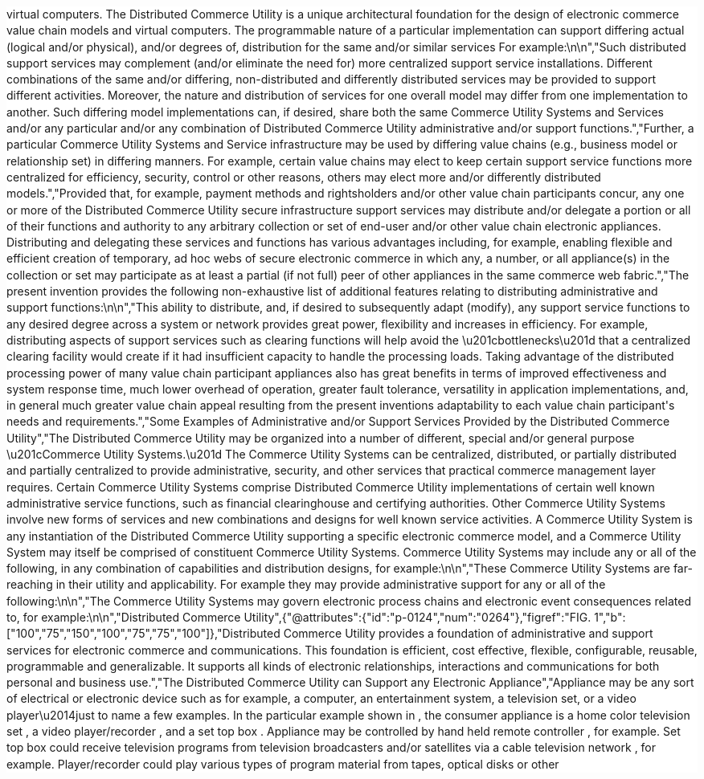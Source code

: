 virtual computers. The Distributed Commerce Utility is a unique architectural foundation for the design of electronic commerce value chain models and virtual computers. The programmable nature of a particular implementation can support differing actual (logical and\/or physical), and\/or degrees of, distribution for the same and\/or similar services For example:\n\n","Such distributed support services may complement (and\/or eliminate the need for) more centralized support service installations. Different combinations of the same and\/or differing, non-distributed and differently distributed services may be provided to support different activities. Moreover, the nature and distribution of services for one overall model may differ from one implementation to another. Such differing model implementations can, if desired, share both the same Commerce Utility Systems and Services and\/or any particular and\/or any combination of Distributed Commerce Utility administrative and\/or support functions.","Further, a particular Commerce Utility Systems and Service infrastructure may be used by differing value chains (e.g., business model or relationship set) in differing manners. For example, certain value chains may elect to keep certain support service functions more centralized for efficiency, security, control or other reasons, others may elect more and\/or differently distributed models.","Provided that, for example, payment methods and rightsholders and\/or other value chain participants concur, any one or more of the Distributed Commerce Utility secure infrastructure support services may distribute and\/or delegate a portion or all of their functions and authority to any arbitrary collection or set of end-user and\/or other value chain electronic appliances. Distributing and delegating these services and functions has various advantages including, for example, enabling flexible and efficient creation of temporary, ad hoc webs of secure electronic commerce in which any, a number, or all appliance(s) in the collection or set may participate as at least a partial (if not full) peer of other appliances in the same commerce web fabric.","The present invention provides the following non-exhaustive list of additional features relating to distributing administrative and support functions:\n\n","This ability to distribute, and, if desired to subsequently adapt (modify), any support service functions to any desired degree across a system or network provides great power, flexibility and increases in efficiency. For example, distributing aspects of support services such as clearing functions will help avoid the \u201cbottlenecks\u201d that a centralized clearing facility would create if it had insufficient capacity to handle the processing loads. Taking advantage of the distributed processing power of many value chain participant appliances also has great benefits in terms of improved effectiveness and system response time, much lower overhead of operation, greater fault tolerance, versatility in application implementations, and, in general much greater value chain appeal resulting from the present inventions adaptability to each value chain participant's needs and requirements.","Some Examples of Administrative and\/or Support Services Provided by the Distributed Commerce Utility","The Distributed Commerce Utility may be organized into a number of different, special and\/or general purpose \u201cCommerce Utility Systems.\u201d The Commerce Utility Systems can be centralized, distributed, or partially distributed and partially centralized to provide administrative, security, and other services that practical commerce management layer requires. Certain Commerce Utility Systems comprise Distributed Commerce Utility implementations of certain well known administrative service functions, such as financial clearinghouse and certifying authorities. Other Commerce Utility Systems involve new forms of services and new combinations and designs for well known service activities. A Commerce Utility System is any instantiation of the Distributed Commerce Utility supporting a specific electronic commerce model, and a Commerce Utility System may itself be comprised of constituent Commerce Utility Systems. Commerce Utility Systems may include any or all of the following, in any combination of capabilities and distribution designs, for example:\n\n","These Commerce Utility Systems are far-reaching in their utility and applicability. For example they may provide administrative support for any or all of the following:\n\n","The Commerce Utility Systems may govern electronic process chains and electronic event consequences related to, for example:\n\n","Distributed Commerce Utility",{"@attributes":{"id":"p-0124","num":"0264"},"figref":"FIG. 1","b":["100","75","150","100","75","75","100"]},"Distributed Commerce Utility  provides a foundation of administrative and support services for electronic commerce and communications. This foundation is efficient, cost effective, flexible, configurable, reusable, programmable and generalizable. It supports all kinds of electronic relationships, interactions and communications for both personal and business use.","The Distributed Commerce Utility can Support any Electronic Appliance","Appliance  may be any sort of electrical or electronic device such as for example, a computer, an entertainment system, a television set, or a video player\u2014just to name a few examples. In the particular example shown in , the consumer appliance  is a home color television set , a video player\/recorder , and a set top box . Appliance  may be controlled by hand held remote controller , for example. Set top box  could receive television programs from television broadcasters  and\/or satellites  via a cable television network , for example. Player\/recorder  could play various types of program material from tapes, optical disks or other